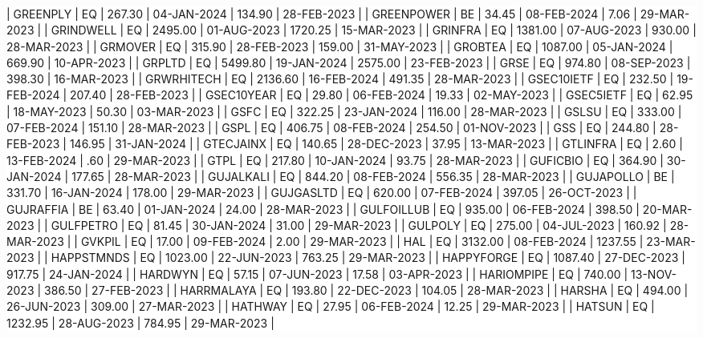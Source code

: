 | GREENPLY | EQ | 267.30 | 04-JAN-2024 | 134.90 | 28-FEB-2023 |
| GREENPOWER | BE | 34.45 | 08-FEB-2024 | 7.06 | 29-MAR-2023 |
| GRINDWELL | EQ | 2495.00 | 01-AUG-2023 | 1720.25 | 15-MAR-2023 |
| GRINFRA | EQ | 1381.00 | 07-AUG-2023 | 930.00 | 28-MAR-2023 |
| GRMOVER | EQ | 315.90 | 28-FEB-2023 | 159.00 | 31-MAY-2023 |
| GROBTEA | EQ | 1087.00 | 05-JAN-2024 | 669.90 | 10-APR-2023 |
| GRPLTD | EQ | 5499.80 | 19-JAN-2024 | 2575.00 | 23-FEB-2023 |
| GRSE | EQ | 974.80 | 08-SEP-2023 | 398.30 | 16-MAR-2023 |
| GRWRHITECH | EQ | 2136.60 | 16-FEB-2024 | 491.35 | 28-MAR-2023 |
| GSEC10IETF | EQ | 232.50 | 19-FEB-2024 | 207.40 | 28-FEB-2023 |
| GSEC10YEAR | EQ | 29.80 | 06-FEB-2024 | 19.33 | 02-MAY-2023 |
| GSEC5IETF | EQ | 62.95 | 18-MAY-2023 | 50.30 | 03-MAR-2023 |
| GSFC | EQ | 322.25 | 23-JAN-2024 | 116.00 | 28-MAR-2023 |
| GSLSU | EQ | 333.00 | 07-FEB-2024 | 151.10 | 28-MAR-2023 |
| GSPL | EQ | 406.75 | 08-FEB-2024 | 254.50 | 01-NOV-2023 |
| GSS | EQ | 244.80 | 28-FEB-2023 | 146.95 | 31-JAN-2024 |
| GTECJAINX | EQ | 140.65 | 28-DEC-2023 | 37.95 | 13-MAR-2023 |
| GTLINFRA | EQ | 2.60 | 13-FEB-2024 | .60 | 29-MAR-2023 |
| GTPL | EQ | 217.80 | 10-JAN-2024 | 93.75 | 28-MAR-2023 |
| GUFICBIO | EQ | 364.90 | 30-JAN-2024 | 177.65 | 28-MAR-2023 |
| GUJALKALI | EQ | 844.20 | 08-FEB-2024 | 556.35 | 28-MAR-2023 |
| GUJAPOLLO | BE | 331.70 | 16-JAN-2024 | 178.00 | 29-MAR-2023 |
| GUJGASLTD | EQ | 620.00 | 07-FEB-2024 | 397.05 | 26-OCT-2023 |
| GUJRAFFIA | BE | 63.40 | 01-JAN-2024 | 24.00 | 28-MAR-2023 |
| GULFOILLUB | EQ | 935.00 | 06-FEB-2024 | 398.50 | 20-MAR-2023 |
| GULFPETRO | EQ | 81.45 | 30-JAN-2024 | 31.00 | 29-MAR-2023 |
| GULPOLY | EQ | 275.00 | 04-JUL-2023 | 160.92 | 28-MAR-2023 |
| GVKPIL | EQ | 17.00 | 09-FEB-2024 | 2.00 | 29-MAR-2023 |
| HAL | EQ | 3132.00 | 08-FEB-2024 | 1237.55 | 23-MAR-2023 |
| HAPPSTMNDS | EQ | 1023.00 | 22-JUN-2023 | 763.25 | 29-MAR-2023 |
| HAPPYFORGE | EQ | 1087.40 | 27-DEC-2023 | 917.75 | 24-JAN-2024 |
| HARDWYN | EQ | 57.15 | 07-JUN-2023 | 17.58 | 03-APR-2023 |
| HARIOMPIPE | EQ | 740.00 | 13-NOV-2023 | 386.50 | 27-FEB-2023 |
| HARRMALAYA | EQ | 193.80 | 22-DEC-2023 | 104.05 | 28-MAR-2023 |
| HARSHA | EQ | 494.00 | 26-JUN-2023 | 309.00 | 27-MAR-2023 |
| HATHWAY | EQ | 27.95 | 06-FEB-2024 | 12.25 | 29-MAR-2023 |
| HATSUN | EQ | 1232.95 | 28-AUG-2023 | 784.95 | 29-MAR-2023 |